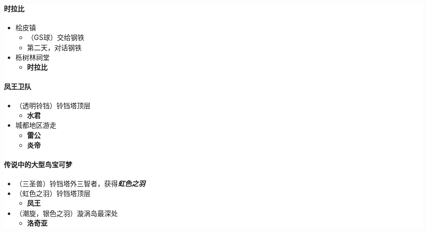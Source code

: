 #### 时拉比

- 桧皮镇
  - （GS球）交给钢铁
  - 第二天，对话钢铁
- 栎树林祠堂
  - **时拉比**

#### 凤王卫队

- （透明铃铛）铃铛塔顶层
  - **水君**
- 城都地区游走
  - **雷公**
  - **炎帝**

#### 传说中的大型鸟宝可梦

- （三圣兽）铃铛塔外三智者，获得***虹色之羽***
- （虹色之羽）铃铛塔顶层
  - **凤王**
- （潮旋，银色之羽）漩涡岛最深处
  - **洛奇亚**

